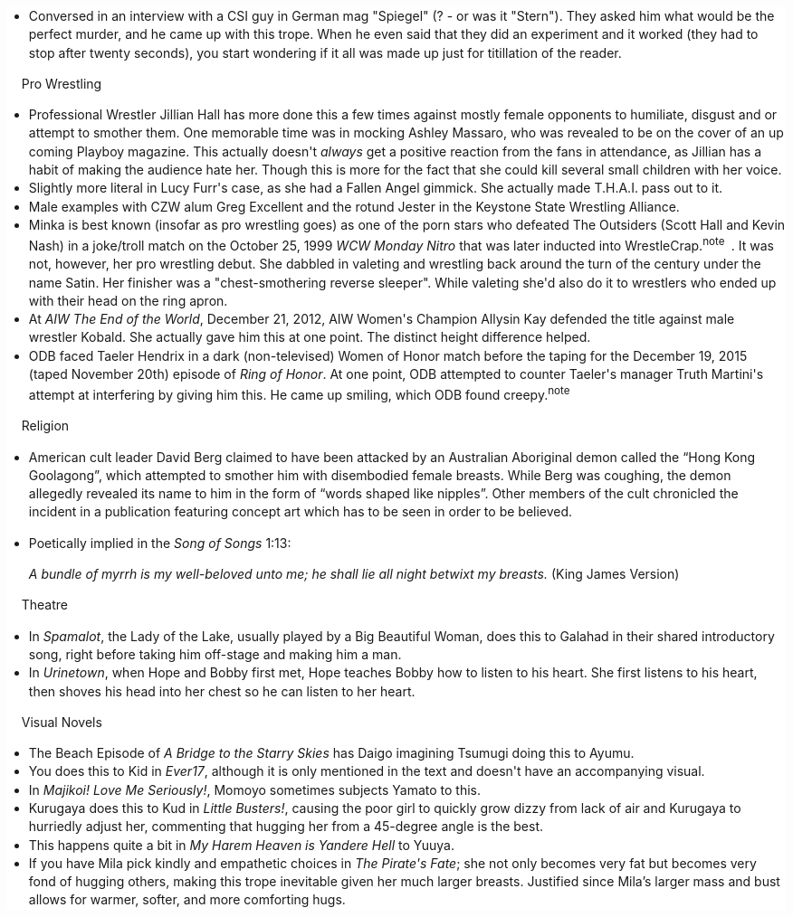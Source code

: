 -   Conversed in an interview with a CSI guy in German mag "Spiegel" (? - or was it "Stern"). They asked him what would be the perfect murder, and he came up with this trope. When he even said that they did an experiment and it worked (they had to stop after twenty seconds), you start wondering if it all was made up just for titillation of the reader.

    Pro Wrestling 

-   Professional Wrestler Jillian Hall has more done this a few times against mostly female opponents to humiliate, disgust and or attempt to smother them. One memorable time was in mocking Ashley Massaro, who was revealed to be on the cover of an up coming Playboy magazine. This actually doesn't _always_ get a positive reaction from the fans in attendance, as Jillian has a habit of making the audience hate her. Though this is more for the fact that she could kill several small children with her voice.
-   Slightly more literal in Lucy Furr's case, as she had a Fallen Angel gimmick. She actually made T.H.A.I. pass out to it.
-   Male examples with CZW alum Greg Excellent and the rotund Jester in the Keystone State Wrestling Alliance.
-   Minka is best known (insofar as pro wrestling goes) as one of the porn stars who defeated The Outsiders (Scott Hall and Kevin Nash) in a joke/troll match on the October 25, 1999 _WCW Monday Nitro_ that was later inducted into WrestleCrap.<sup>note&nbsp;</sup> . It was not, however, her pro wrestling debut. She dabbled in valeting and wrestling back around the turn of the century under the name Satin. Her finisher was a "chest-smothering reverse sleeper". While valeting she'd also do it to wrestlers who ended up with their head on the ring apron.
-   At _AIW The End of the World_, December 21, 2012, AIW Women's Champion Allysin Kay defended the title against male wrestler Kobald. She actually gave him this at one point. The distinct height difference helped.
-   ODB faced Taeler Hendrix in a dark (non-televised) Women of Honor match before the taping for the December 19, 2015 (taped November 20th) episode of _Ring of Honor_. At one point, ODB attempted to counter Taeler's manager Truth Martini's attempt at interfering by giving him this. He came up smiling, which ODB found creepy.<sup>note&nbsp;</sup> 

    Religion 

-   American cult leader David Berg claimed to have been attacked by an Australian Aboriginal demon called the “Hong Kong Goolagong”, which attempted to smother him with disembodied female breasts. While Berg was coughing, the demon allegedly revealed its name to him in the form of “words shaped like nipples”. Other members of the cult chronicled the incident in a publication featuring concept art which has to be seen in order to be believed.
-   Poetically implied in the _Song of Songs_ 1:13:
    
    _A bundle of myrrh is my well-beloved unto me; he shall lie all night betwixt my breasts._ (King James Version)
    

    Theatre 

-   In _Spamalot_, the Lady of the Lake, usually played by a Big Beautiful Woman, does this to Galahad in their shared introductory song, right before taking him off-stage and making him a man.
-   In _Urinetown_, when Hope and Bobby first met, Hope teaches Bobby how to listen to his heart. She first listens to his heart, then shoves his head into her chest so he can listen to her heart.

    Visual Novels 

-   The Beach Episode of _A Bridge to the Starry Skies_ has Daigo imagining Tsumugi doing this to Ayumu.
-   You does this to Kid in _Ever17_, although it is only mentioned in the text and doesn't have an accompanying visual.
-   In _Majikoi! Love Me Seriously!_, Momoyo sometimes subjects Yamato to this.
-   Kurugaya does this to Kud in _Little Busters!_, causing the poor girl to quickly grow dizzy from lack of air and Kurugaya to hurriedly adjust her, commenting that hugging her from a 45-degree angle is the best.
-   This happens quite a bit in _My Harem Heaven is Yandere Hell_ to Yuuya.
-   If you have Mila pick kindly and empathetic choices in _The Pirate's Fate_; she not only becomes very fat but becomes very fond of hugging others, making this trope inevitable given her much larger breasts. Justified since Mila’s larger mass and bust allows for warmer, softer, and more comforting hugs.